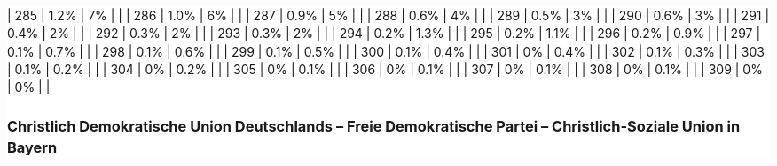 | 285 | 1.2% | 7% |  |
| 286 | 1.0% | 6% |  |
| 287 | 0.9% | 5% |  |
| 288 | 0.6% | 4% |  |
| 289 | 0.5% | 3% |  |
| 290 | 0.6% | 3% |  |
| 291 | 0.4% | 2% |  |
| 292 | 0.3% | 2% |  |
| 293 | 0.3% | 2% |  |
| 294 | 0.2% | 1.3% |  |
| 295 | 0.2% | 1.1% |  |
| 296 | 0.2% | 0.9% |  |
| 297 | 0.1% | 0.7% |  |
| 298 | 0.1% | 0.6% |  |
| 299 | 0.1% | 0.5% |  |
| 300 | 0.1% | 0.4% |  |
| 301 | 0% | 0.4% |  |
| 302 | 0.1% | 0.3% |  |
| 303 | 0.1% | 0.2% |  |
| 304 | 0% | 0.2% |  |
| 305 | 0% | 0.1% |  |
| 306 | 0% | 0.1% |  |
| 307 | 0% | 0.1% |  |
| 308 | 0% | 0.1% |  |
| 309 | 0% | 0% |  |

### Christlich Demokratische Union Deutschlands – Freie Demokratische Partei – Christlich-Soziale Union in Bayern
